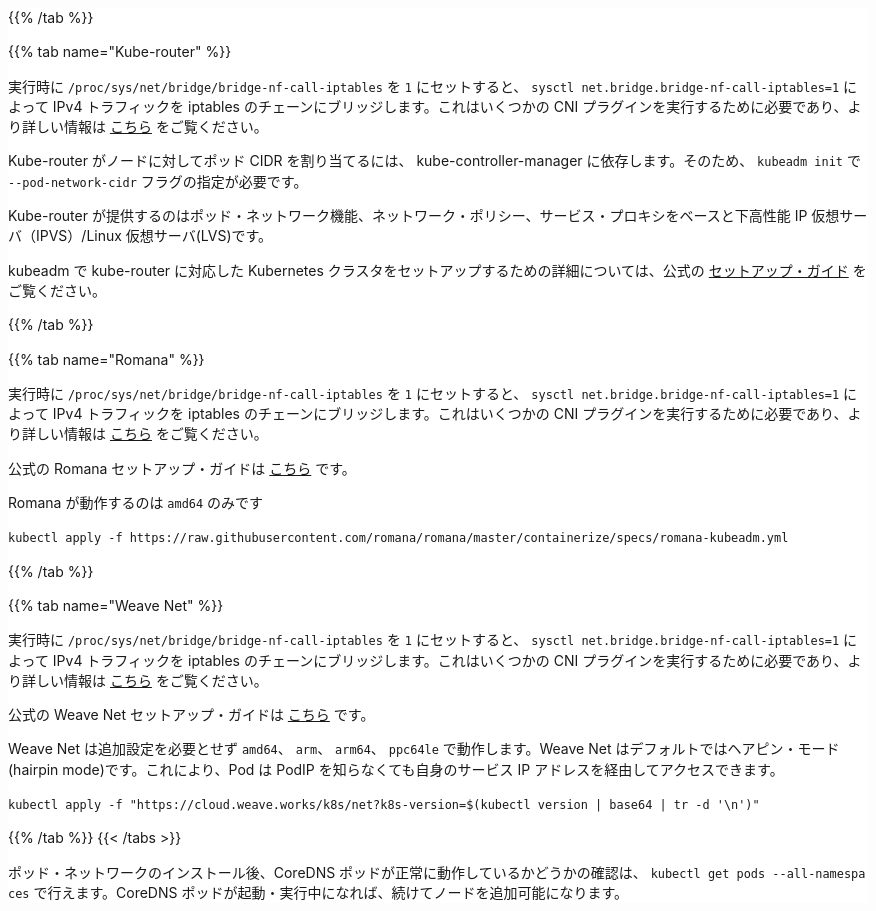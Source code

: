 {{% /tab %}}

{{% tab name="Kube-router" %}}

実行時に `/proc/sys/net/bridge/bridge-nf-call-iptables` を `1` にセットすると、 `sysctl net.bridge.bridge-nf-call-iptables=1` によって IPv4 トラフィックを iptables のチェーンにブリッジします。これはいくつかの CNI プラグインを実行するために必要であり、より詳しい情報は [こちら](/jp/docs/concepts/cluster-administration/network-plugins/#network-plugin-requirements) をご覧ください。


Kube-router がノードに対してポッド CIDR を割り当てるには、 kube-controller-manager に依存します。そのため、 `kubeadm init` で `--pod-network-cidr` フラグの指定が必要です。


Kube-router が提供するのはポッド・ネットワーク機能、ネットワーク・ポリシー、サービス・プロキシをベースと下高性能 IP 仮想サーバ（IPVS）/Linux 仮想サーバ(LVS)です。


kubeadm で kube-router に対応した Kubernetes クラスタをセットアップするための詳細については、公式の [セットアップ・ガイド](https://github.com/cloudnativelabs/kube-router/blob/master/docs/kubeadm.md) をご覧ください。

{{% /tab %}}

{{% tab name="Romana" %}}

実行時に `/proc/sys/net/bridge/bridge-nf-call-iptables` を `1` にセットすると、 `sysctl net.bridge.bridge-nf-call-iptables=1` によって IPv4 トラフィックを iptables のチェーンにブリッジします。これはいくつかの CNI プラグインを実行するために必要であり、より詳しい情報は  [こちら](/jp/docs/concepts/cluster-administration/network-plugins/#network-plugin-requirements) をご覧ください。


公式の Romana セットアップ・ガイドは [こちら](https://github.com/romana/romana/tree/master/containerize#using-kubeadm) です。


Romana が動作するのは `amd64` のみです

```shell
kubectl apply -f https://raw.githubusercontent.com/romana/romana/master/containerize/specs/romana-kubeadm.yml
```
{{% /tab %}}

{{% tab name="Weave Net" %}}

実行時に `/proc/sys/net/bridge/bridge-nf-call-iptables` を `1` にセットすると、 `sysctl net.bridge.bridge-nf-call-iptables=1` によって IPv4 トラフィックを iptables のチェーンにブリッジします。これはいくつかの CNI プラグインを実行するために必要であり、より詳しい情報は  [こちら](/jp/docs/concepts/cluster-administration/network-plugins/#network-plugin-requirements) をご覧ください。


公式の Weave Net セットアップ・ガイドは [こちら](https://www.weave.works/docs/net/latest/kube-addon/) です。


Weave Net は追加設定を必要とせず  `amd64`、 `arm`、 `arm64`、 `ppc64le` で動作します。Weave Net はデフォルトではヘアピン・モード(hairpin mode)です。これにより、Pod は PodIP を知らなくても自身のサービス IP アドレスを経由してアクセスできます。

```shell
kubectl apply -f "https://cloud.weave.works/k8s/net?k8s-version=$(kubectl version | base64 | tr -d '\n')"
```
{{% /tab %}}
{{< /tabs >}}


ポッド・ネットワークのインストール後、CoreDNS ポッドが正常に動作しているかどうかの確認は、 `kubectl get pods --all-namespaces` で行えます。CoreDNS ポッドが起動・実行中になれば、続けてノードを追加可能になります。
